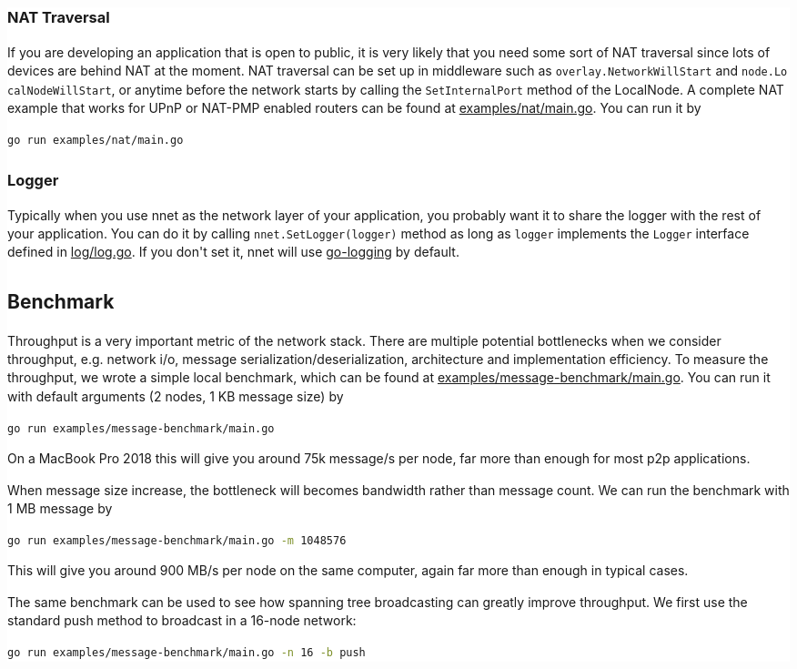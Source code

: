 ### NAT Traversal

If you are developing an application that is open to public, it is very likely
that you need some sort of NAT traversal since lots of devices are behind NAT at
the moment. NAT traversal can be set up in middleware such as
`overlay.NetworkWillStart` and `node.LocalNodeWillStart`, or anytime before the
network starts by calling the `SetInternalPort` method of the LocalNode. A
complete NAT example that works for UPnP or NAT-PMP enabled routers can be found
at [examples/nat/main.go](examples/nat/main.go). You can run it by

```bash
go run examples/nat/main.go
```

### Logger

Typically when you use nnet as the network layer of your application, you
probably want it to share the logger with the rest of your application. You can
do it by calling `nnet.SetLogger(logger)` method as long as `logger` implements
the `Logger` interface defined in [log/log.go](log/log.go). If you don't set it,
nnet will use [go-logging](github.com/op/go-logging) by default.

## Benchmark

Throughput is a very important metric of the network stack. There are multiple
potential bottlenecks when we consider throughput, e.g. network i/o, message
serialization/deserialization, architecture and implementation efficiency. To
measure the throughput, we wrote a simple local benchmark, which can be found at
[examples/message-benchmark/main.go](examples/message-benchmark/main.go). You
can run it with default arguments (2 nodes, 1 KB message size) by

```bash
go run examples/message-benchmark/main.go
```

On a MacBook Pro 2018 this will give you around 75k message/s per node,
far more than enough for most p2p applications.

When message size increase, the bottleneck will becomes bandwidth rather than
message count. We can run the benchmark with 1 MB message by

```bash
go run examples/message-benchmark/main.go -m 1048576
```

This will give you around 900 MB/s per node on the same computer, again far
more than enough in typical cases.

The same benchmark can be used to see how spanning tree broadcasting can greatly
improve throughput. We first use the standard push method to broadcast in a
16-node network:

```bash
go run examples/message-benchmark/main.go -n 16 -b push
```
